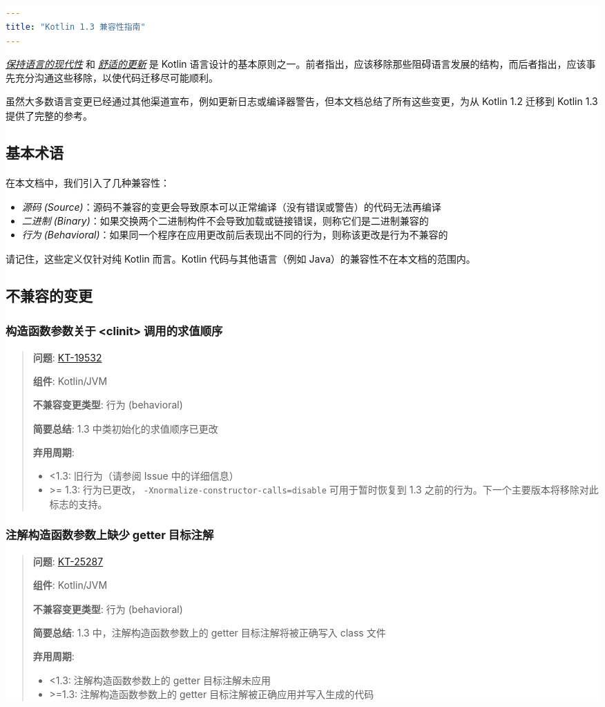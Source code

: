 ```yaml
---
title: "Kotlin 1.3 兼容性指南"
---
```

_[保持语言的现代性](kotlin-evolution-principles.md)_ 和 _[舒适的更新](kotlin-evolution-principles.md)_ 是 Kotlin 语言设计的基本原则之一。前者指出，应该移除那些阻碍语言发展的结构，而后者指出，应该事先充分沟通这些移除，以使代码迁移尽可能顺利。

虽然大多数语言变更已经通过其他渠道宣布，例如更新日志或编译器警告，但本文档总结了所有这些变更，为从 Kotlin 1.2 迁移到 Kotlin 1.3 提供了完整的参考。

## 基本术语

在本文档中，我们引入了几种兼容性：

- *源码 (Source)*：源码不兼容的变更会导致原本可以正常编译（没有错误或警告）的代码无法再编译
- *二进制 (Binary)*：如果交换两个二进制构件不会导致加载或链接错误，则称它们是二进制兼容的
- *行为 (Behavioral)*：如果同一个程序在应用更改前后表现出不同的行为，则称该更改是行为不兼容的

请记住，这些定义仅针对纯 Kotlin 而言。Kotlin 代码与其他语言（例如 Java）的兼容性不在本文档的范围内。

## 不兼容的变更

### 构造函数参数关于 &lt;clinit&gt; 调用的求值顺序

> **问题**: [KT-19532](https://youtrack.jetbrains.com/issue/KT-19532)
>
> **组件**: Kotlin/JVM
>
> **不兼容变更类型**: 行为 (behavioral)
>
> **简要总结**: 1.3 中类初始化的求值顺序已更改
>
> **弃用周期**: 
>
> - &lt;1.3: 旧行为（请参阅 Issue 中的详细信息）
> - &gt;= 1.3: 行为已更改，
>   `-Xnormalize-constructor-calls=disable` 可用于暂时恢复到 1.3 之前的行为。下一个主要版本将移除对此标志的支持。

### 注解构造函数参数上缺少 getter 目标注解

> **问题**: [KT-25287](https://youtrack.jetbrains.com/issue/KT-25287)
>
> **组件**: Kotlin/JVM
>
> **不兼容变更类型**: 行为 (behavioral)
>
> **简要总结**: 1.3 中，注解构造函数参数上的 getter 目标注解将被正确写入 class 文件
>
> **弃用周期**: 
>
> - &lt;1.3: 注解构造函数参数上的 getter 目标注解未应用
> - &gt;=1.3: 注解构造函数参数上的 getter 目标注解被正确应用并写入生成的代码
